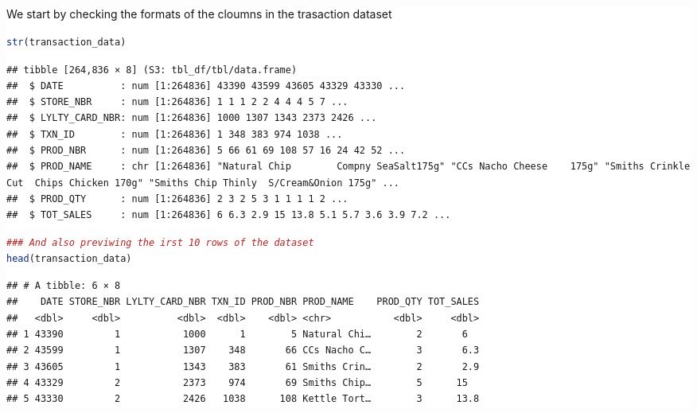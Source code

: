 We start by checking the formats of the cloumns in the trasaction
dataset

``` r
str(transaction_data)
```

    ## tibble [264,836 × 8] (S3: tbl_df/tbl/data.frame)
    ##  $ DATE          : num [1:264836] 43390 43599 43605 43329 43330 ...
    ##  $ STORE_NBR     : num [1:264836] 1 1 1 2 2 4 4 4 5 7 ...
    ##  $ LYLTY_CARD_NBR: num [1:264836] 1000 1307 1343 2373 2426 ...
    ##  $ TXN_ID        : num [1:264836] 1 348 383 974 1038 ...
    ##  $ PROD_NBR      : num [1:264836] 5 66 61 69 108 57 16 24 42 52 ...
    ##  $ PROD_NAME     : chr [1:264836] "Natural Chip        Compny SeaSalt175g" "CCs Nacho Cheese    175g" "Smiths Crinkle Cut  Chips Chicken 170g" "Smiths Chip Thinly  S/Cream&Onion 175g" ...
    ##  $ PROD_QTY      : num [1:264836] 2 3 2 5 3 1 1 1 1 2 ...
    ##  $ TOT_SALES     : num [1:264836] 6 6.3 2.9 15 13.8 5.1 5.7 3.6 3.9 7.2 ...

``` r
### And also previwing the irst 10 rows of the dataset
head(transaction_data)
```

    ## # A tibble: 6 × 8
    ##    DATE STORE_NBR LYLTY_CARD_NBR TXN_ID PROD_NBR PROD_NAME    PROD_QTY TOT_SALES
    ##   <dbl>     <dbl>          <dbl>  <dbl>    <dbl> <chr>           <dbl>     <dbl>
    ## 1 43390         1           1000      1        5 Natural Chi…        2       6  
    ## 2 43599         1           1307    348       66 CCs Nacho C…        3       6.3
    ## 3 43605         1           1343    383       61 Smiths Crin…        2       2.9
    ## 4 43329         2           2373    974       69 Smiths Chip…        5      15  
    ## 5 43330         2           2426   1038      108 Kettle Tort…        3      13.8